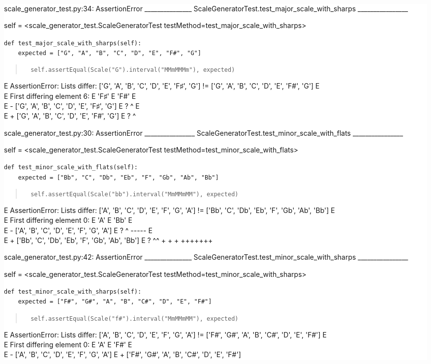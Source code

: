 scale_generator_test.py:34: AssertionError
_______________ ScaleGeneratorTest.test_major_scale_with_sharps ________________

self = <scale_generator_test.ScaleGeneratorTest testMethod=test_major_scale_with_sharps>

    def test_major_scale_with_sharps(self):
        expected = ["G", "A", "B", "C", "D", "E", "F#", "G"]
>       self.assertEqual(Scale("G").interval("MMmMMMm"), expected)
E       AssertionError: Lists differ: ['G', 'A', 'B', 'C', 'D', 'E', 'F♯', 'G'] != ['G', 'A', 'B', 'C', 'D', 'E', 'F#', 'G']
E       
E       First differing element 6:
E       'F♯'
E       'F#'
E       
E       - ['G', 'A', 'B', 'C', 'D', 'E', 'F♯', 'G']
E       ?                                  ^
E       
E       + ['G', 'A', 'B', 'C', 'D', 'E', 'F#', 'G']
E       ?                                  ^

scale_generator_test.py:30: AssertionError
________________ ScaleGeneratorTest.test_minor_scale_with_flats ________________

self = <scale_generator_test.ScaleGeneratorTest testMethod=test_minor_scale_with_flats>

    def test_minor_scale_with_flats(self):
        expected = ["Bb", "C", "Db", "Eb", "F", "Gb", "Ab", "Bb"]
>       self.assertEqual(Scale("bb").interval("MmMMmMM"), expected)
E       AssertionError: Lists differ: ['A', 'B', 'C', 'D', 'E', 'F', 'G', 'A'] != ['Bb', 'C', 'Db', 'Eb', 'F', 'Gb', 'Ab', 'Bb']
E       
E       First differing element 0:
E       'A'
E       'Bb'
E       
E       - ['A', 'B', 'C', 'D', 'E', 'F', 'G', 'A']
E       ?   ^  -----
E       
E       + ['Bb', 'C', 'Db', 'Eb', 'F', 'Gb', 'Ab', 'Bb']
E       ?   ^^          +     +          +     +++++++

scale_generator_test.py:42: AssertionError
_______________ ScaleGeneratorTest.test_minor_scale_with_sharps ________________

self = <scale_generator_test.ScaleGeneratorTest testMethod=test_minor_scale_with_sharps>

    def test_minor_scale_with_sharps(self):
        expected = ["F#", "G#", "A", "B", "C#", "D", "E", "F#"]
>       self.assertEqual(Scale("f#").interval("MmMMmMM"), expected)
E       AssertionError: Lists differ: ['A', 'B', 'C', 'D', 'E', 'F', 'G', 'A'] != ['F#', 'G#', 'A', 'B', 'C#', 'D', 'E', 'F#']
E       
E       First differing element 0:
E       'A'
E       'F#'
E       
E       - ['A', 'B', 'C', 'D', 'E', 'F', 'G', 'A']
E       + ['F#', 'G#', 'A', 'B', 'C#', 'D', 'E', 'F#']

